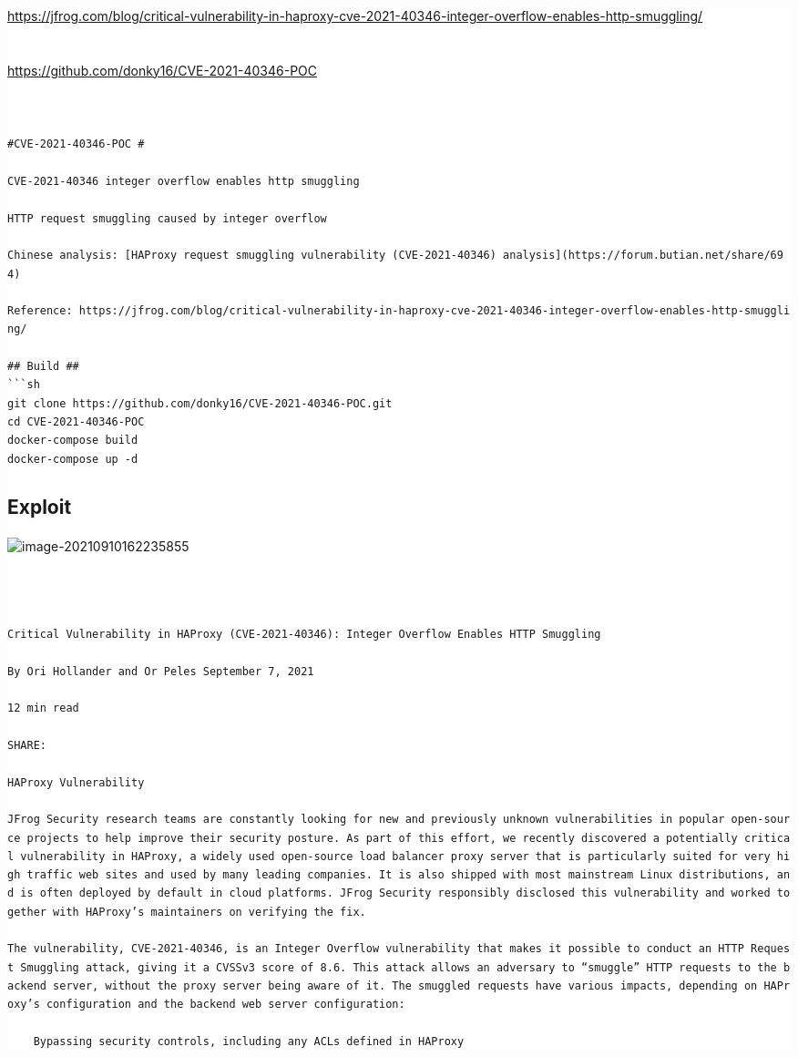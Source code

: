 
##
#
https://jfrog.com/blog/critical-vulnerability-in-haproxy-cve-2021-40346-integer-overflow-enables-http-smuggling/
#
https://github.com/donky16/CVE-2021-40346-POC
#
##

```

#CVE-2021-40346-POC #

CVE-2021-40346 integer overflow enables http smuggling

HTTP request smuggling caused by integer overflow

Chinese analysis: [HAProxy request smuggling vulnerability (CVE-2021-40346) analysis](https://forum.butian.net/share/694)

Reference: https://jfrog.com/blog/critical-vulnerability-in-haproxy-cve-2021-40346-integer-overflow-enables-http-smuggling/

## Build ##
```sh
git clone https://github.com/donky16/CVE-2021-40346-POC.git
cd CVE-2021-40346-POC
docker-compose build
docker-compose up -d
```
## Exploit ##

![image-20210910162235855](ReadMe.assets/image-20210910162235855.png)

```



Critical Vulnerability in HAProxy (CVE-2021-40346): Integer Overflow Enables HTTP Smuggling

By Ori Hollander and Or Peles September 7, 2021

12 min read

SHARE:

HAProxy Vulnerability

JFrog Security research teams are constantly looking for new and previously unknown vulnerabilities in popular open-source projects to help improve their security posture. As part of this effort, we recently discovered a potentially critical vulnerability in HAProxy, a widely used open-source load balancer proxy server that is particularly suited for very high traffic web sites and used by many leading companies. It is also shipped with most mainstream Linux distributions, and is often deployed by default in cloud platforms. JFrog Security responsibly disclosed this vulnerability and worked together with HAProxy’s maintainers on verifying the fix.

The vulnerability, CVE-2021-40346, is an Integer Overflow vulnerability that makes it possible to conduct an HTTP Request Smuggling attack, giving it a CVSSv3 score of 8.6. This attack allows an adversary to “smuggle” HTTP requests to the backend server, without the proxy server being aware of it. The smuggled requests have various impacts, depending on HAProxy’s configuration and the backend web server configuration:

    Bypassing security controls, including any ACLs defined in HAProxy
```